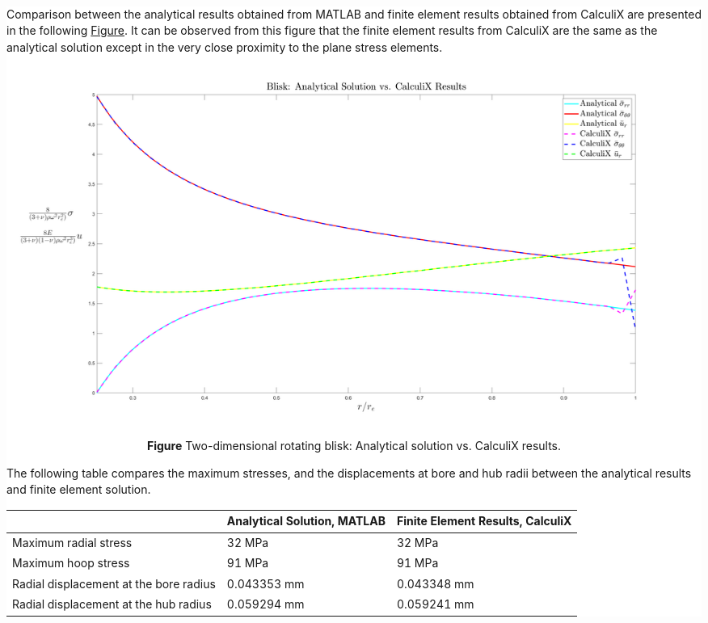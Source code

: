 Comparison between the analytical results obtained from MATLAB and finite element results obtained from CalculiX are presented in the following [Figure](images/blisk_analytical_vs_fe.png). It can be observed from this figure that the finite element results from CalculiX are the same as the analytical solution except in the very close proximity to the plane stress elements.

<p align="center">
    <img src="images/blisk_analytical_vs_fe.png" width="1200">  <br />
    <b>Figure</b> Two-dimensional rotating blisk: Analytical solution vs. CalculiX results.
</p>

The following table compares the maximum stresses, and the displacements at bore and hub radii between the analytical results and finite element solution.

|                                           | Analytical Solution, MATLAB   | Finite Element Results, CalculiX  |                         
| :-------------                            |  :----                        | :----                             |
| Maximum radial stress                     | 32 MPa                        | 32 MPa                            |
| Maximum hoop stress                       | 91 MPa                        | 91 MPa                            |
| Radial displacement at the bore radius    | 0.043353 mm                   | 0.043348 mm                       |
| Radial displacement at the hub radius     | 0.059294 mm                   | 0.059241 mm                       |


